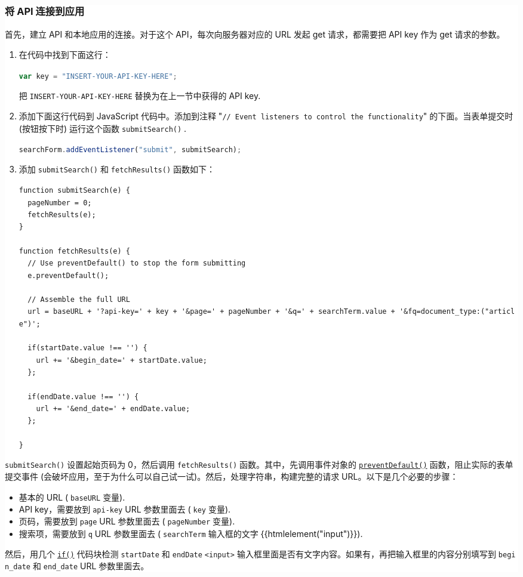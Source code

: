 ### 将 API 连接到应用

首先，建立 API 和本地应用的连接。对于这个 API，每次向服务器对应的 URL 发起 get 请求，都需要把 API key 作为 get 请求的参数。

1. 在代码中找到下面这行：

   ```js
   var key = "INSERT-YOUR-API-KEY-HERE";
   ```

   把 `INSERT-YOUR-API-KEY-HERE` 替换为在上一节中获得的 API key.

2. 添加下面这行代码到 JavaScript 代码中。添加到注释 "`// Event listeners to control the functionality`" 的下面。当表单提交时 (按钮按下时) 运行这个函数 `submitSearch()` .

   ```js
   searchForm.addEventListener("submit", submitSearch);
   ```

3. 添加 `submitSearch()` 和 `fetchResults()` 函数如下：

   ```plain
   function submitSearch(e) {
     pageNumber = 0;
     fetchResults(e);
   }

   function fetchResults(e) {
     // Use preventDefault() to stop the form submitting
     e.preventDefault();

     // Assemble the full URL
     url = baseURL + '?api-key=' + key + '&page=' + pageNumber + '&q=' + searchTerm.value + '&fq=document_type:("article")';

     if(startDate.value !== '') {
       url += '&begin_date=' + startDate.value;
     };

     if(endDate.value !== '') {
       url += '&end_date=' + endDate.value;
     };

   }
   ```

`submitSearch()` 设置起始页码为 0，然后调用 `fetchResults()` 函数。其中，先调用事件对象的 [`preventDefault()`](/zh-CN/docs/Web/API/Event/preventDefault) 函数，阻止实际的表单提交事件 (会破坏应用，至于为什么可以自己试一试)。然后，处理字符串，构建完整的请求 URL。以下是几个必要的步骤：

- 基本的 URL ( `baseURL` 变量).
- API key，需要放到 `api-key` URL 参数里面去 ( `key` 变量).
- 页码，需要放到 `page` URL 参数里面去 ( `pageNumber` 变量).
- 搜索项，需要放到 `q` URL 参数里面去 ( `searchTerm` 输入框的文字 {{htmlelement("input")}}).

然后，用几个 [`if()`](/zh-CN/docs/Web/JavaScript/Reference/Statements/if...else) 代码块检测 `startDate` 和 `endDate` `<input>` 输入框里面是否有文字内容。如果有，再把输入框里的内容分别填写到 `begin_date` 和 `end_date` URL 参数里面去。
